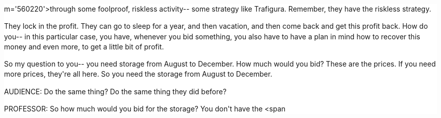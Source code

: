   m='560220'>through</span> <span m='560490'>some</span> <span
  m='562590'>foolproof,</span> <span m='563390'>riskless</span> <span
  m='565370'>activity--</span> <span m='566450'>some</span> <span
  m='566720'>strategy</span> <span m='567300'>like</span> <span
  m='567900'>Trafigura.</span> <span m='568560'>Remember,</span> <span
  m='568890'>they</span> <span m='569090'>have</span> <span
  m='569340'>the</span> <span m='569470'>riskless</span> <span
  m='570720'>strategy.</span> </p><p><span m='571710'>They</span> <span
  m='571860'>lock</span> <span m='572140'>in</span> <span m='572280'>the</span>
  <span m='572400'>profit.</span> <span m='573240'>They</span> <span
  m='573360'>can</span> <span m='573550'>go</span> <span m='574060'>to</span>
  <span m='574200'>sleep</span> <span m='574510'>for</span> <span
  m='574700'>a</span> <span m='574740'>year,</span> <span m='575120'>and</span>
  <span m='576090'>then</span> <span m='576480'>vacation,</span> <span
  m='576970'>and</span> <span m='577080'>then</span> <span
  m='577220'>come</span> <span m='577420'>back</span> <span
  m='577630'>and</span> <span m='577790'>get</span> <span m='577950'>this</span>
  <span m='578100'>profit</span> <span m='578380'>back.</span> <span
  m='579140'>How</span> <span m='579450'>do</span> <span m='579630'>you--</span>
  <span m='581060'>in</span> <span m='581180'>this</span> <span
  m='581350'>particular</span> <span m='581820'>case,</span> <span
  m='583450'>you</span> <span m='583680'>have,</span> <span
  m='584010'>whenever</span> <span m='584360'>you</span> <span
  m='584500'>bid</span> <span m='584810'>something,</span> <span
  m='585760'>you</span> <span m='585850'>also</span> <span
  m='586070'>have</span> <span m='586260'>to</span> <span m='586360'>have</span>
  <span m='586490'>a</span> <span m='586550'>plan</span> <span
  m='586850'>in</span> <span m='586970'>mind</span> <span m='587480'>how</span>
  <span m='587720'>to</span> <span m='587830'>recover</span> <span
  m='588270'>this</span> <span m='588490'>money</span> <span
  m='588790'>and</span> <span m='588920'>even</span> <span
  m='589220'>more,</span> <span m='589770'>to</span> <span m='589860'>get</span>
  <span m='590150'>a</span> <span m='590180'>little</span> <span
  m='590420'>bit</span> <span m='590580'>of</span> <span
  m='590680'>profit.</span> </p><p><span m='592090'>So</span> <span
  m='592770'>my</span> <span m='592920'>question</span> <span
  m='593310'>to</span> <span m='593720'>you--</span> <span m='594390'>you</span>
  <span m='594560'>need</span> <span m='594790'>storage</span> <span
  m='595280'>from</span> <span m='597030'>August</span> <span
  m='597350'>to</span> <span m='597430'>December.</span> <span
  m='599190'>How</span> <span m='599390'>much</span> <span
  m='599680'>would</span> <span m='599810'>you</span> <span
  m='599940'>bid?</span> <span m='605440'>These</span> <span
  m='605620'>are</span> <span m='605660'>the</span> <span
  m='605780'>prices.</span> <span m='607310'>If</span> <span
  m='607410'>you</span> <span m='607480'>need</span> <span
  m='607650'>more</span> <span m='607800'>prices,</span> <span
  m='608210'>they're</span> <span m='608380'>all</span> <span
  m='608520'>here.</span> <span m='611050'>So</span> <span m='611210'>you</span>
  <span m='611310'>need</span> <span m='611540'>the</span> <span
  m='611630'>storage</span> <span m='611990'>from</span> <span
  m='612190'>August</span> <span m='612450'>to</span> <span
  m='612530'>December.</span> </p><p><span m='618654'>AUDIENCE:</span> <span
  m='619138'>Do</span> <span m='619622'>the</span> <span m='619783'>same</span>
  <span m='619944'>thing?</span> <span m='621195'>Do</span> <span
  m='621316'>the</span> <span m='621437'>same</span> <span
  m='621558'>thing</span> <span m='621719'>they</span> <span
  m='621880'>did</span> <span m='622042'>before?</span> </p><p><span
  m='623010'>PROFESSOR: So</span> <span m='623230'>how</span> <span
  m='623370'>much</span> <span m='623560'>would</span> <span
  m='623720'>you</span> <span m='623780'>bid</span> <span m='624000'>for</span>
  <span m='624110'>the</span> <span m='624220'>storage?</span> <span
  m='624730'>You</span> <span m='624870'>don't</span> <span
  m='625050'>have</span> <span m='625260'>the</span> <span